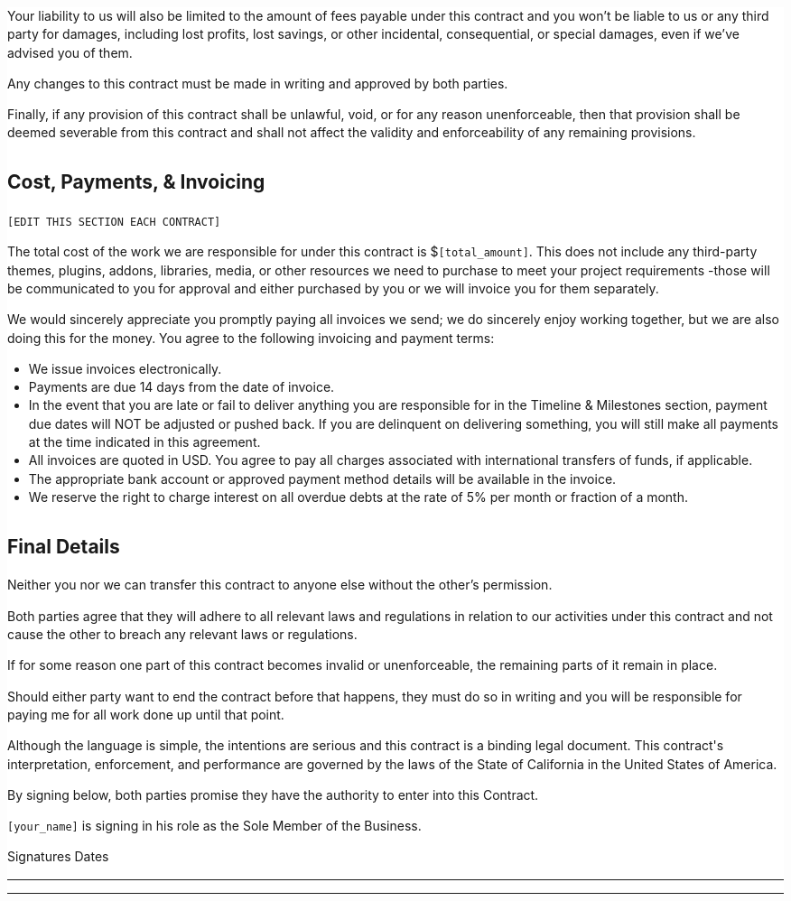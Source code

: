 Your liability to us will also be limited to the amount of fees payable under this contract and you won’t be liable to us or any third party for damages, including lost profits, lost savings, or other incidental, consequential, or special damages, even if we’ve advised you of them.

Any changes to this contract must be made in writing and approved by both parties.

Finally, if any provision of this contract shall be unlawful, void, or for any reason unenforceable, then that provision shall be deemed severable from this contract and shall not affect the validity and enforceability of any remaining provisions.

## Cost, Payments, & Invoicing
`[EDIT THIS SECTION EACH CONTRACT]`

The total cost of the work we are responsible for under this contract is $`[total_amount]`. This does not include any third-party themes, plugins, addons, libraries, media, or other resources we need to purchase to meet your project requirements -those will be communicated to you for approval and either purchased by you or we will invoice you for them separately.

We would sincerely appreciate you promptly paying all invoices we send; we do sincerely enjoy working together, but we are also doing this for the money. You agree to the following invoicing and payment terms:

* We issue invoices electronically.
* Payments are due 14 days from the date of invoice.
* In the event that you are late or fail to deliver anything you are responsible for in the Timeline & Milestones section, payment due dates will NOT be adjusted or pushed back. If you are delinquent on delivering something, you will still make all payments at the time indicated in this agreement.
* All invoices are quoted in USD. You agree to pay all charges associated with international transfers of funds, if applicable.
* The appropriate bank account or approved payment method details will be available in the invoice.
* We reserve the right to charge interest on all overdue debts at the rate of 5% per month or fraction of a month.

## Final Details
Neither you nor we can transfer this contract to anyone else without the other’s permission.

Both parties agree that they will adhere to all relevant laws and regulations in relation to our activities under this contract and not cause the other to breach any relevant laws or regulations.

If for some reason one part of this contract becomes invalid or unenforceable, the remaining parts of it remain in place.

Should either party want to end the contract before that happens, they must do so in writing and you will be responsible for paying me for all work done up until that point.

Although the language is simple, the intentions are serious and this contract is a binding legal document. This contract's interpretation, enforcement, and performance are governed by the laws of the State of California in the United States of America.

By signing below, both parties promise they have the authority to enter into this Contract.

`[your_name]` is signing in his role as the Sole Member of the Business.


Signatures                           Dates
______________________________       ________________

______________________________       ________________

